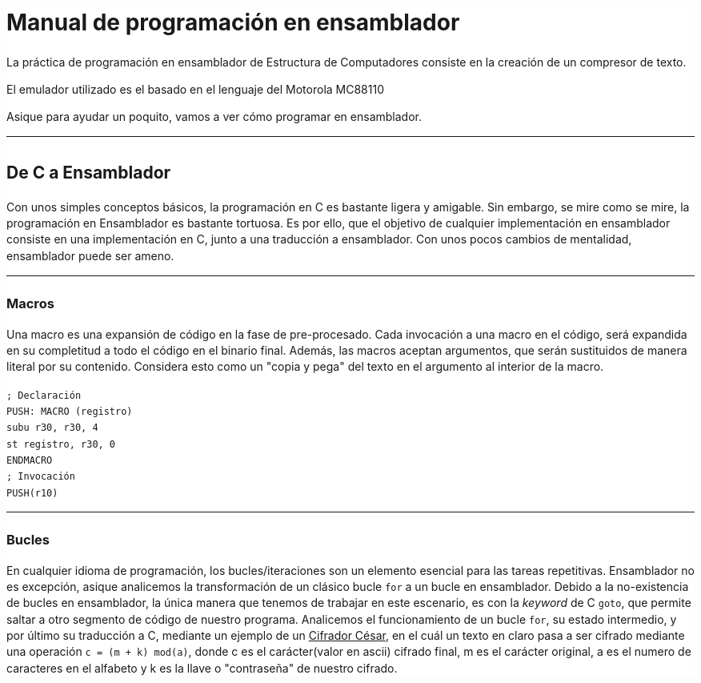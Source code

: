 # Manual de programación en ensamblador

La práctica de programación en ensamblador de Estructura de Computadores consiste en la creación de un compresor de texto.

El emulador utilizado es el basado en el lenguaje del Motorola MC88110

Asique para ayudar un poquito, vamos a ver cómo programar en ensamblador.

---

## De C a Ensamblador

Con unos simples conceptos básicos, la programación en C es bastante ligera y amigable.
Sin embargo, se mire como se mire, la programación en Ensamblador es bastante tortuosa.
Es por ello, que el objetivo de cualquier implementación en ensamblador consiste en una implementación en C, junto a una traducción a ensamblador.
Con unos pocos cambios de mentalidad, ensamblador puede ser ameno.

---

### Macros

Una macro es una expansión de código en la fase de pre-procesado. Cada invocación a una macro en el código, será expandida en su completitud a todo el código en el binario final.
Además, las macros aceptan argumentos, que serán sustituidos de manera literal por su contenido. Considera esto como un "copia y pega" del texto en el argumento al interior de la macro.

```
; Declaración
PUSH: MACRO (registro)
subu r30, r30, 4
st registro, r30, 0
ENDMACRO
; Invocación
PUSH(r10)
```

---

### Bucles

En cualquier idioma de programación, los bucles/iteraciones son un elemento esencial para las tareas repetitivas. Ensamblador no es excepción, asique analicemos la transformación de un clásico bucle `for` a un bucle en ensamblador.
Debido a la no-existencia de bucles en ensamblador, la única manera que tenemos de trabajar en este escenario, es con la _keyword_ de C `goto`, que permite saltar a otro segmento de código de nuestro programa. Analicemos el funcionamiento de un bucle `for`, su estado intermedio, y por último su traducción a C, mediante un ejemplo de un [Cifrador César](https://es.wikipedia.org/wiki/Cifrado_C%C3%A9sar), en el cuál un texto en claro pasa a ser cifrado mediante una operación `c = (m + k) mod(a)`, donde c es el carácter(valor en ascii) cifrado final, m es el carácter original, a es el numero de caracteres en el alfabeto y k es la llave o "contraseña" de nuestro cifrado.
